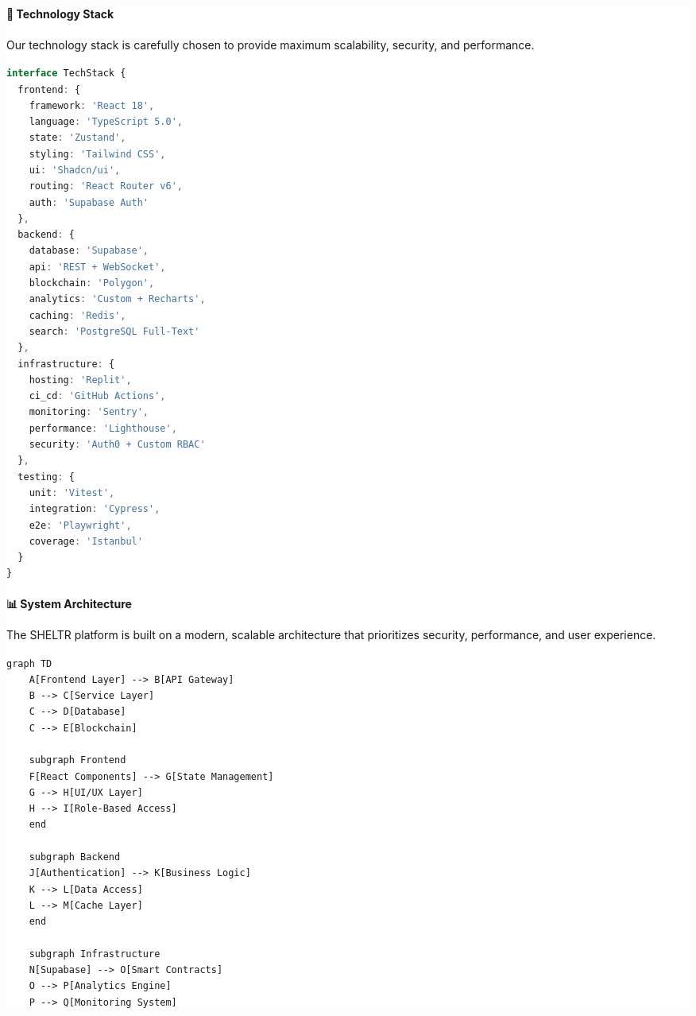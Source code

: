 #### 💫 Technology Stack
Our technology stack is carefully chosen to provide maximum scalability, security, and performance.

```typescript
interface TechStack {
  frontend: {
    framework: 'React 18',
    language: 'TypeScript 5.0',
    state: 'Zustand',
    styling: 'Tailwind CSS',
    ui: 'Shadcn/ui',
    routing: 'React Router v6',
    auth: 'Supabase Auth'
  },
  backend: {
    database: 'Supabase',
    api: 'REST + WebSocket',
    blockchain: 'Polygon',
    analytics: 'Custom + Recharts',
    caching: 'Redis',
    search: 'PostgreSQL Full-Text'
  },
  infrastructure: {
    hosting: 'Replit',
    ci_cd: 'GitHub Actions',
    monitoring: 'Sentry',
    performance: 'Lighthouse',
    security: 'Auth0 + Custom RBAC'
  },
  testing: {
    unit: 'Vitest',
    integration: 'Cypress',
    e2e: 'Playwright',
    coverage: 'Istanbul'
  }
}
```
#### 📊 System Architecture
The SHELTR platform is built on a modern, scalable architecture that prioritizes security, performance, and user experience.

```mermaid
graph TD
    A[Frontend Layer] --> B[API Gateway]
    B --> C[Service Layer]
    C --> D[Database]
    C --> E[Blockchain]
    
    subgraph Frontend
    F[React Components] --> G[State Management]
    G --> H[UI/UX Layer]
    H --> I[Role-Based Access]
    end
    
    subgraph Backend
    J[Authentication] --> K[Business Logic]
    K --> L[Data Access]
    L --> M[Cache Layer]
    end
    
    subgraph Infrastructure
    N[Supabase] --> O[Smart Contracts]
    O --> P[Analytics Engine]
    P --> Q[Monitoring System]
```